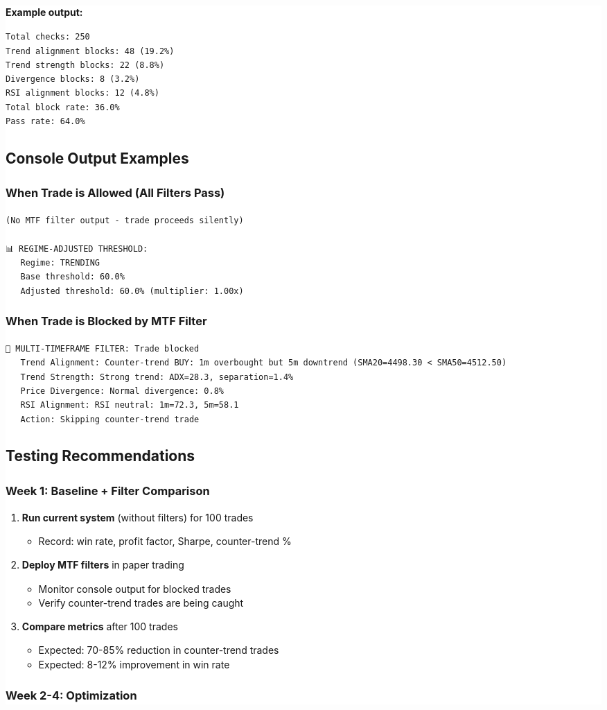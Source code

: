 **Example output:**
```
Total checks: 250
Trend alignment blocks: 48 (19.2%)
Trend strength blocks: 22 (8.8%)
Divergence blocks: 8 (3.2%)
RSI alignment blocks: 12 (4.8%)
Total block rate: 36.0%
Pass rate: 64.0%
```

## Console Output Examples

### When Trade is Allowed (All Filters Pass)

```
(No MTF filter output - trade proceeds silently)

📊 REGIME-ADJUSTED THRESHOLD:
   Regime: TRENDING
   Base threshold: 60.0%
   Adjusted threshold: 60.0% (multiplier: 1.00x)
```

### When Trade is Blocked by MTF Filter

```
🚫 MULTI-TIMEFRAME FILTER: Trade blocked
   Trend Alignment: Counter-trend BUY: 1m overbought but 5m downtrend (SMA20=4498.30 < SMA50=4512.50)
   Trend Strength: Strong trend: ADX=28.3, separation=1.4%
   Price Divergence: Normal divergence: 0.8%
   RSI Alignment: RSI neutral: 1m=72.3, 5m=58.1
   Action: Skipping counter-trend trade
```

## Testing Recommendations

### Week 1: Baseline + Filter Comparison

1. **Run current system** (without filters) for 100 trades
   - Record: win rate, profit factor, Sharpe, counter-trend %

2. **Deploy MTF filters** in paper trading
   - Monitor console output for blocked trades
   - Verify counter-trend trades are being caught

3. **Compare metrics** after 100 trades
   - Expected: 70-85% reduction in counter-trend trades
   - Expected: 8-12% improvement in win rate

### Week 2-4: Optimization
